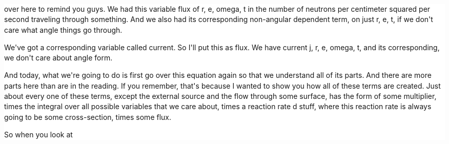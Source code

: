   <span m="52910">over</span> <span m="53180">here</span> <span m="54680">to</span>
  <span m="54800">remind</span> <span m="55190">you</span> <span m="55280">guys.</span>
  <span m="57440">We</span> <span m="57590">had</span> <span m="57770">this</span>
  <span m="58340">variable</span> <span m="58850">flux</span> <span m="59510">of</span>
  <span m="59990">r, e,</span> <span m="60330">omega,</span> <span m="61010">t</span>
  <span m="62840">in</span> <span m="63950">the</span> <span m="64069">number</span>
  <span m="64430">of</span> <span m="64610">neutrons</span> <span m="65300">per</span>
  <span m="65510">centimeter</span> <span m="66110">squared</span> <span m="67670">per</span>
  <span m="67850">second</span> <span m="68450">traveling</span> <span m="69020">through</span>
  <span m="70180">something.</span> <span m="71120">And</span> <span m="71360">we</span>
  <span m="71480">also</span> <span m="71810">had</span> <span m="71990">its</span>
  <span m="72110">corresponding</span> <span m="73040">non-angular</span> <span m="74060">dependent</span>
  <span m="74540">term,</span> <span m="74990">on</span> <span m="75260">just</span>
  <span m="75470">r,</span> <span m="75910">e,</span> <span m="76350">t,</span> <span
  m="77670">if</span> <span m="78110">we</span> <span m="78200">don't</span> <span
  m="78440">care</span> <span m="78980">what</span> <span m="79250">angle</span> <span
  m="79550">things</span> <span m="79850">go</span> <span m="80000">through.</span></p><p><span
  m="81110">We've</span> <span m="81230">got</span> <span m="81380">a</span> <span
  m="81440">corresponding</span> <span m="82250">variable</span> <span m="82730">called</span>
  <span m="83150">current.</span> <span m="83990">So</span> <span m="84170">I'll</span>
  <span m="84200">put</span> <span m="84380">this</span> <span m="84560">as</span>
  <span m="84680">flux.</span> <span m="87290">We</span> <span m="87380">have</span>
  <span m="87500">current</span> <span m="90530">j,</span> <span m="90830">r,</span>
  <span m="91560">e,</span> <span m="93710">omega,</span> <span m="94160">t,</span>
  <span m="96470">and</span> <span m="96590">its</span> <span m="96710">corresponding,</span>
  <span m="98720">we</span> <span m="98900">don't</span> <span m="99110">care</span>
  <span m="99350">about</span> <span m="99650">angle</span> <span m="99980">form.</span></p><p><span
  m="103210">And</span> <span m="103320">today,</span> <span m="103590">what</span>
  <span m="103770">we're</span> <span m="103860">going</span> <span m="103950">to</span>
  <span m="104040">do</span> <span m="105060">is</span> <span m="105210">first</span>
  <span m="105690">go</span> <span m="105960">over</span> <span m="106170">this</span>
  <span m="106320">equation</span> <span m="106720">again so</span> <span m="107010">that</span>
  <span m="107160">we</span> <span m="107280">understand</span> <span m="107850">all</span>
  <span m="108030">of</span> <span m="108090">its</span> <span m="108240">parts.</span>
  <span m="108690">And</span> <span m="108810">there</span> <span m="109020">are</span>
  <span m="109080">more</span> <span m="109320">parts</span> <span m="109680">here</span>
  <span m="109860">than</span> <span m="110040">are</span> <span m="110100">in</span>
  <span m="110220">the</span> <span m="110280">reading.</span> <span m="111150">If</span>
  <span m="111270">you</span> <span m="111420">remember,</span> <span m="111840">that's</span>
  <span m="112050">because</span> <span m="112620">I</span> <span m="112710">wanted</span>
  <span m="112920">to</span> <span m="113010">show</span> <span m="113280">you</span>
  <span m="113460">how</span> <span m="113730">all</span> <span m="114000">of</span>
  <span m="114090">these</span> <span m="114300">terms</span> <span m="114660">are</span>
  <span m="114750">created.</span> <span m="116160">Just</span> <span m="116430">about</span>
  <span m="116640">every</span> <span m="116880">one</span> <span m="117030">of</span>
  <span m="117090">these</span> <span m="117270">terms,</span> <span m="117600">except</span>
  <span m="117930">the</span> <span m="118110">external</span> <span m="118770">source</span>
  <span m="119970">and</span> <span m="120270">the</span> <span m="120360">flow</span>
  <span m="120690">through</span> <span m="120900">some</span> <span m="121110">surface,</span>
  <span m="121620">has</span> <span m="121950">the</span> <span m="122040">form</span>
  <span m="122550">of</span> <span m="123960">some</span> <span m="124200">multiplier,</span>
  <span m="127770">times</span> <span m="128039">the</span> <span m="128160">integral</span>
  <span m="128669">over</span> <span m="129000">all</span> <span m="129270">possible</span>
  <span m="130740">variables</span> <span m="131280">that</span> <span m="131430">we</span>
  <span m="131550">care</span> <span m="131820">about,</span> <span m="132930">times</span>
  <span m="133320">a</span> <span m="133440">reaction</span> <span m="134040">rate</span>
  <span m="136860">d</span> <span m="137010">stuff,</span> <span m="137910">where</span>
  <span m="138060">this</span> <span m="138240">reaction</span> <span m="138750">rate</span>
  <span m="138960">is</span> <span m="139080">always</span> <span m="139440">going</span>
  <span m="139520">to</span> <span m="139620">be</span> <span m="139710">some</span>
  <span m="139920">cross-section,</span> <span m="140700">times</span> <span m="143220">some</span>
  <span m="143430">flux.</span></p><p><span m="144660">So</span> <span m="144780">when</span>
  <span m="144900">you</span> <span m="144990">look</span> <span m="145230">at</span>